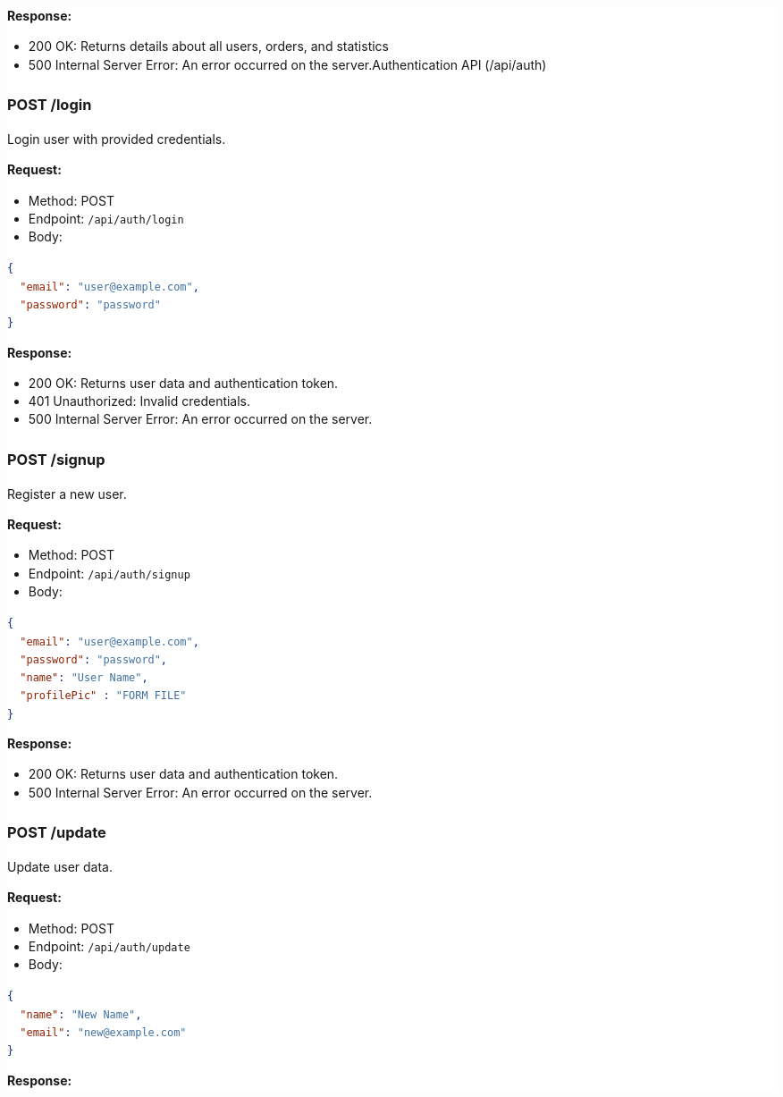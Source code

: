 **Response:**
- 200 OK:  Returns details about all users, orders, and statistics
- 500 Internal Server Error: An error occurred on the server.Authentication API
(/api/auth)

### POST /login
Login user with provided credentials.

**Request:**

- Method: POST
- Endpoint: `/api/auth/login`
- Body:
```json
{
  "email": "user@example.com",
  "password": "password"
}
```
**Response:**

- 200 OK: Returns user data and authentication token.
- 401 Unauthorized: Invalid credentials.
- 500 Internal Server Error: An error occurred on the server.

### POST /signup
Register a new user.

**Request:**

- Method: POST
- Endpoint: `/api/auth/signup`
- Body:
```json
{
  "email": "user@example.com",
  "password": "password",
  "name": "User Name",
  "profilePic" : "FORM FILE"
}
```
**Response:**

- 200 OK: Returns user data and authentication token.
- 500 Internal Server Error: An error occurred on the server.

### POST /update
Update user data.

**Request:**

- Method: POST
- Endpoint: `/api/auth/update`
- Body:
```json
{
  "name": "New Name",
  "email": "new@example.com"
}
```
**Response:**
